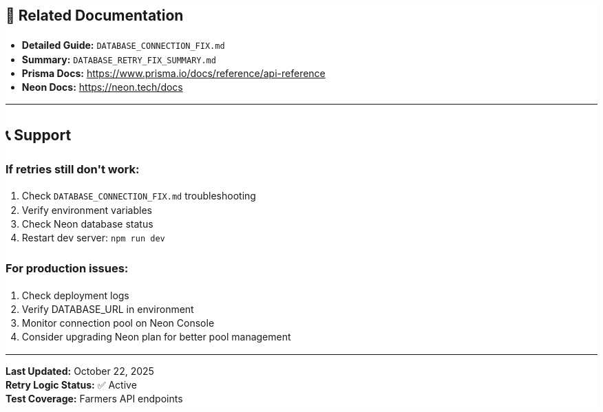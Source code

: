 
## 🔗 Related Documentation

- **Detailed Guide:** `DATABASE_CONNECTION_FIX.md`
- **Summary:** `DATABASE_RETRY_FIX_SUMMARY.md`
- **Prisma Docs:** https://www.prisma.io/docs/reference/api-reference
- **Neon Docs:** https://neon.tech/docs

---

## 📞 Support

### If retries still don't work:
1. Check `DATABASE_CONNECTION_FIX.md` troubleshooting
2. Verify environment variables
3. Check Neon database status
4. Restart dev server: `npm run dev`

### For production issues:
1. Check deployment logs
2. Verify DATABASE_URL in environment
3. Monitor connection pool on Neon Console
4. Consider upgrading Neon plan for better pool management

---

**Last Updated:** October 22, 2025  
**Retry Logic Status:** ✅ Active  
**Test Coverage:** Farmers API endpoints
